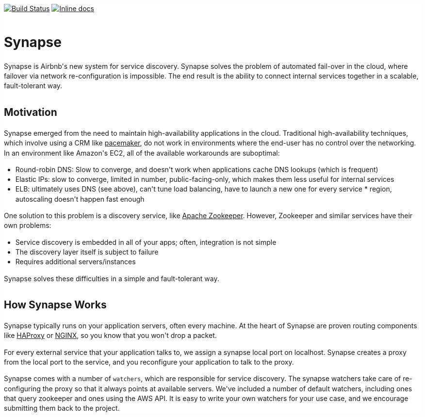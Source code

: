 [![Build Status](https://travis-ci.org/airbnb/synapse.png?branch=master)](https://travis-ci.org/airbnb/synapse)
[![Inline docs](http://inch-ci.org/github/airbnb/synapse.png)](http://inch-ci.org/github/airbnb/synapse)

# Synapse #

Synapse is Airbnb's new system for service discovery.
Synapse solves the problem of automated fail-over in the cloud, where failover via network re-configuration is impossible.
The end result is the ability to connect internal services together in a scalable, fault-tolerant way.

## Motivation ##

Synapse emerged from the need to maintain high-availability applications in the cloud.
Traditional high-availability techniques, which involve using a CRM like [pacemaker](http://linux-ha.org/wiki/Pacemaker), do not work in environments where the end-user has no control over the networking.
In an environment like Amazon's EC2, all of the available workarounds are suboptimal:

* Round-robin DNS: Slow to converge, and doesn't work when applications cache DNS lookups (which is frequent)
* Elastic IPs: slow to converge, limited in number, public-facing-only, which makes them less useful for internal services
* ELB: ultimately uses DNS (see above), can't tune load balancing, have to launch a new one for every service * region, autoscaling doesn't happen fast enough

One solution to this problem is a discovery service, like [Apache Zookeeper](http://zookeeper.apache.org/).
However, Zookeeper and similar services have their own problems:

* Service discovery is embedded in all of your apps; often, integration is not simple
* The discovery layer itself is subject to failure
* Requires additional servers/instances

Synapse solves these difficulties in a simple and fault-tolerant way.

## How Synapse Works ##

Synapse typically runs on your application servers, often every machine. At the heart of Synapse
are proven routing components like [HAProxy](http://haproxy.1wt.eu/) or [NGINX](http://nginx.org/),
so you know that you won't drop a packet.

For every external service that your application talks to, we assign a synapse local port on localhost.
Synapse creates a proxy from the local port to the service, and you reconfigure your application to talk to the proxy.

Synapse comes with a number of `watchers`, which are responsible for service discovery.
The synapse watchers take care of re-configuring the proxy so that it always points at available servers.
We've included a number of default watchers, including ones that query zookeeper and ones using the AWS API.
It is easy to write your own watchers for your use case, and we encourage submitting them back to the project.
